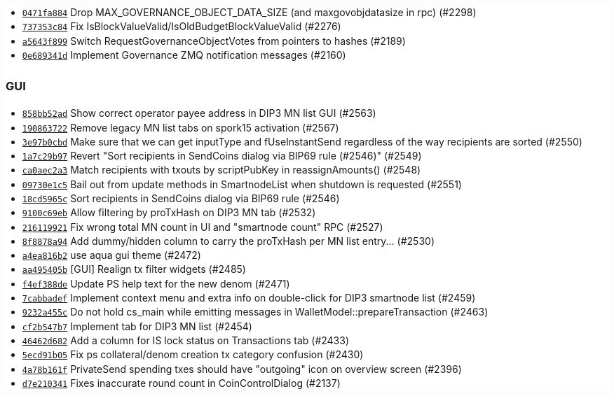 - [`0471fa884`](https://github.com/fapalienchain/fapalien/commit/0471fa884) Drop MAX_GOVERNANCE_OBJECT_DATA_SIZE (and maxgovobjdatasize in rpc) (#2298)
- [`737353c84`](https://github.com/fapalienchain/fapalien/commit/737353c84) Fix IsBlockValueValid/IsOldBudgetBlockValueValid (#2276)
- [`a5643f899`](https://github.com/fapalienchain/fapalien/commit/a5643f899) Switch RequestGovernanceObjectVotes from pointers to hashes (#2189)
- [`0e689341d`](https://github.com/fapalienchain/fapalien/commit/0e689341d) Implement Governance ZMQ notification messages (#2160)

### GUI
- [`858bb52ad`](https://github.com/fapalienchain/fapalien/commit/858bb52ad) Show correct operator payee address in DIP3 MN list GUI (#2563)
- [`190863722`](https://github.com/fapalienchain/fapalien/commit/190863722) Remove legacy MN list tabs on spork15 activation (#2567)
- [`3e97b0cbd`](https://github.com/fapalienchain/fapalien/commit/3e97b0cbd) Make sure that we can get inputType and fUseInstantSend regardless of the way recipients are sorted (#2550)
- [`1a7c29b97`](https://github.com/fapalienchain/fapalien/commit/1a7c29b97) Revert "Sort recipients in SendCoins dialog via BIP69 rule (#2546)" (#2549)
- [`ca0aec2a3`](https://github.com/fapalienchain/fapalien/commit/ca0aec2a3) Match recipients with txouts by scriptPubKey in reassignAmounts() (#2548)
- [`09730e1c5`](https://github.com/fapalienchain/fapalien/commit/09730e1c5) Bail out from update methods in SmartnodeList when shutdown is requested (#2551)
- [`18cd5965c`](https://github.com/fapalienchain/fapalien/commit/18cd5965c) Sort recipients in SendCoins dialog via BIP69 rule (#2546)
- [`9100c69eb`](https://github.com/fapalienchain/fapalien/commit/9100c69eb) Allow filtering by proTxHash on DIP3 MN tab (#2532)
- [`216119921`](https://github.com/fapalienchain/fapalien/commit/216119921) Fix wrong total MN count in UI and "smartnode count" RPC (#2527)
- [`8f8878a94`](https://github.com/fapalienchain/fapalien/commit/8f8878a94) Add dummy/hidden column to carry the proTxHash per MN list entry... (#2530)
- [`a4ea816b2`](https://github.com/fapalienchain/fapalien/commit/a4ea816b2) use aqua gui theme (#2472)
- [`aa495405b`](https://github.com/fapalienchain/fapalien/commit/aa495405b) [GUI] Realign tx filter widgets (#2485)
- [`f4ef388de`](https://github.com/fapalienchain/fapalien/commit/f4ef388de) Update PS help text for the new denom (#2471)
- [`7cabbadef`](https://github.com/fapalienchain/fapalien/commit/7cabbadef) Implement context menu and extra info on double-click for DIP3 smartnode list (#2459)
- [`9232a455c`](https://github.com/fapalienchain/fapalien/commit/9232a455c) Do not hold cs_main while emitting messages in WalletModel::prepareTransaction (#2463)
- [`cf2b547b7`](https://github.com/fapalienchain/fapalien/commit/cf2b547b7) Implement tab for DIP3 MN list (#2454)
- [`46462d682`](https://github.com/fapalienchain/fapalien/commit/46462d682) Add a column for IS lock status on Transactions tab (#2433)
- [`5ecd91b05`](https://github.com/fapalienchain/fapalien/commit/5ecd91b05) Fix ps collateral/denom creation tx category confusion (#2430)
- [`4a78b161f`](https://github.com/fapalienchain/fapalien/commit/4a78b161f) PrivateSend spending txes should have "outgoing" icon on overview screen (#2396)
- [`d7e210341`](https://github.com/fapalienchain/fapalien/commit/d7e210341) Fixes inaccurate round count in CoinControlDialog (#2137)
